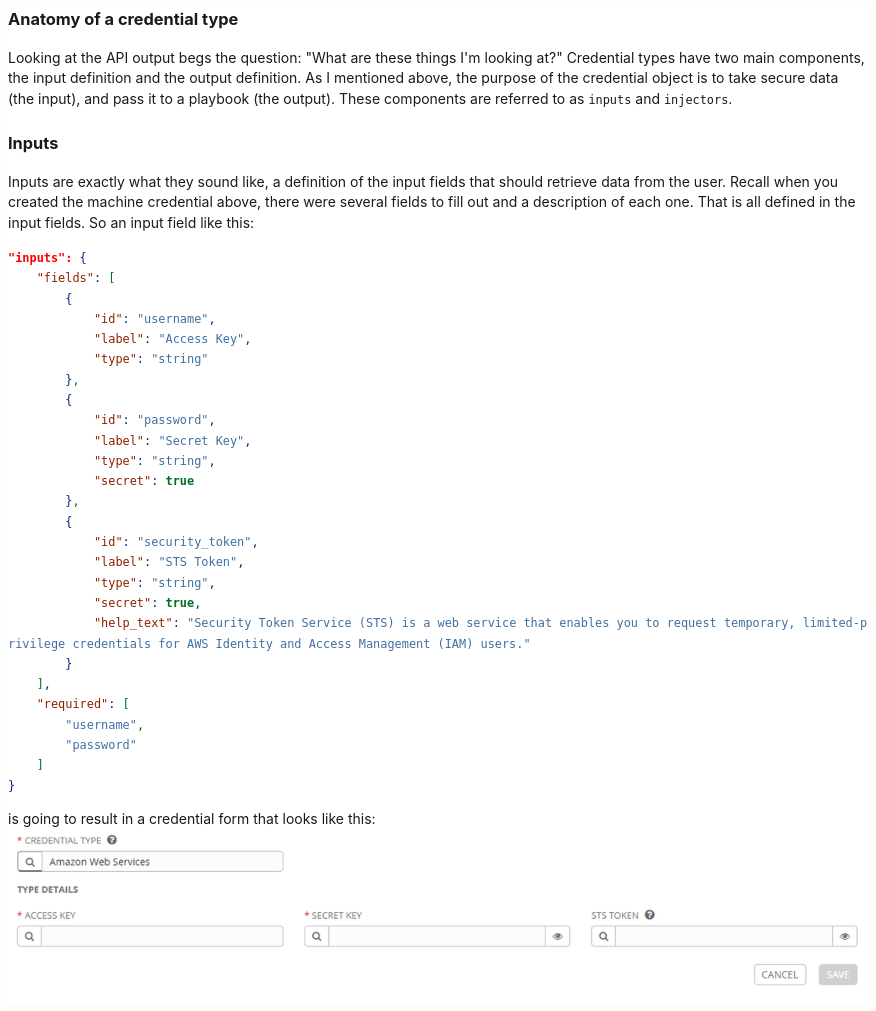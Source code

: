 ### Anatomy of a credential type

Looking at the API output begs the question: "What are these things I'm looking at?"
Credential types have two main components, the input definition and the output definition.
As I mentioned above, the purpose of the credential object is to take secure data (the input), and pass it to a playbook (the output).
These components are referred to as `inputs` and `injectors`.

### Inputs

Inputs are exactly what they sound like, a definition of the input fields that should retrieve data from the user.
Recall when you created the machine credential above, there were several fields to fill out and a description of each one.
That is all defined in the input fields.
So an input field like this:

```json
"inputs": {
    "fields": [
        {
            "id": "username",
            "label": "Access Key",
            "type": "string"
        },
        {
            "id": "password",
            "label": "Secret Key",
            "type": "string",
            "secret": true
        },
        {
            "id": "security_token",
            "label": "STS Token",
            "type": "string",
            "secret": true,
            "help_text": "Security Token Service (STS) is a web service that enables you to request temporary, limited-privilege credentials for AWS Identity and Access Management (IAM) users."
        }
    ],
    "required": [
        "username",
        "password"
    ]
}
```

is going to result in a credential form that looks like this:
![AWS Credential](../assets/img/posts/Tower/credential_type_aws.png)
